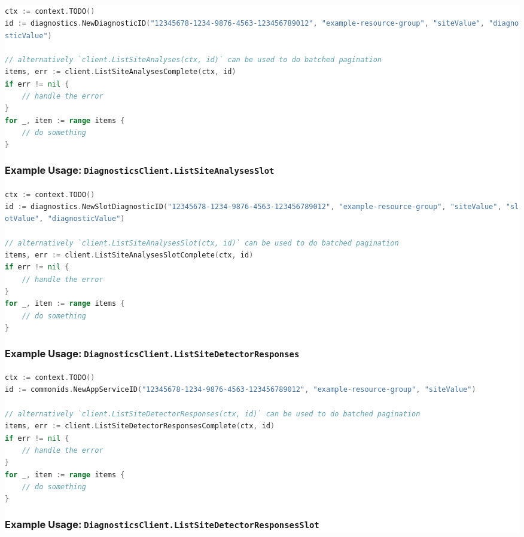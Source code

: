 ```go
ctx := context.TODO()
id := diagnostics.NewDiagnosticID("12345678-1234-9876-4563-123456789012", "example-resource-group", "siteValue", "diagnosticValue")

// alternatively `client.ListSiteAnalyses(ctx, id)` can be used to do batched pagination
items, err := client.ListSiteAnalysesComplete(ctx, id)
if err != nil {
	// handle the error
}
for _, item := range items {
	// do something
}
```


### Example Usage: `DiagnosticsClient.ListSiteAnalysesSlot`

```go
ctx := context.TODO()
id := diagnostics.NewSlotDiagnosticID("12345678-1234-9876-4563-123456789012", "example-resource-group", "siteValue", "slotValue", "diagnosticValue")

// alternatively `client.ListSiteAnalysesSlot(ctx, id)` can be used to do batched pagination
items, err := client.ListSiteAnalysesSlotComplete(ctx, id)
if err != nil {
	// handle the error
}
for _, item := range items {
	// do something
}
```


### Example Usage: `DiagnosticsClient.ListSiteDetectorResponses`

```go
ctx := context.TODO()
id := commonids.NewAppServiceID("12345678-1234-9876-4563-123456789012", "example-resource-group", "siteValue")

// alternatively `client.ListSiteDetectorResponses(ctx, id)` can be used to do batched pagination
items, err := client.ListSiteDetectorResponsesComplete(ctx, id)
if err != nil {
	// handle the error
}
for _, item := range items {
	// do something
}
```


### Example Usage: `DiagnosticsClient.ListSiteDetectorResponsesSlot`
